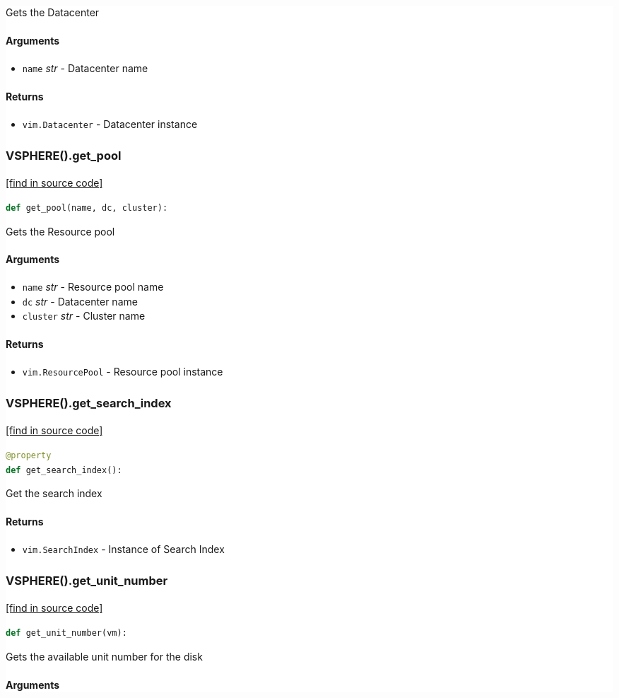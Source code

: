 Gets the Datacenter

#### Arguments

- `name` *str* - Datacenter name

#### Returns

- `vim.Datacenter` - Datacenter instance

### VSPHERE().get_pool

[[find in source code]](https://github.com/gklein/ocs-ci/blob/master/ocs_ci/utility/vsphere.py#L135)

```python
def get_pool(name, dc, cluster):
```

Gets the Resource pool

#### Arguments

- `name` *str* - Resource pool name
- `dc` *str* - Datacenter name
- `cluster` *str* - Cluster name

#### Returns

- `vim.ResourcePool` - Resource pool instance

### VSPHERE().get_search_index

[[find in source code]](https://github.com/gklein/ocs-ci/blob/master/ocs_ci/utility/vsphere.py#L78)

```python
@property
def get_search_index():
```

Get the search index

#### Returns

- `vim.SearchIndex` - Instance of Search Index

### VSPHERE().get_unit_number

[[find in source code]](https://github.com/gklein/ocs-ci/blob/master/ocs_ci/utility/vsphere.py#L220)

```python
def get_unit_number(vm):
```

Gets the available unit number for the disk

#### Arguments
